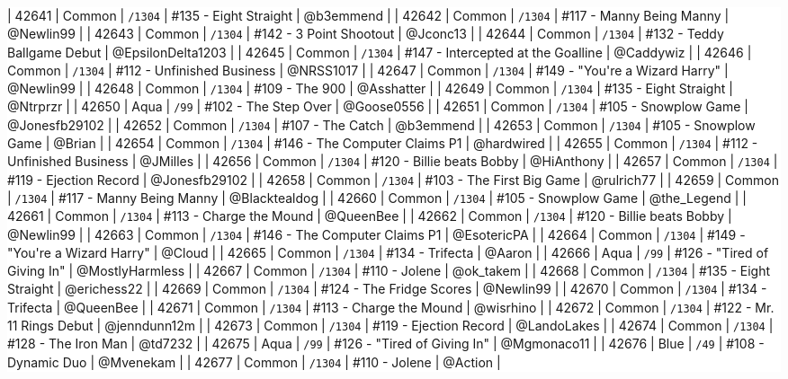 | 42641 | Common | `/1304` | #135 - Eight Straight | \@b3emmend |
| 42642 | Common | `/1304` | #117 - Manny Being Manny | \@Newlin99 |
| 42643 | Common | `/1304` | #142 - 3 Point Shootout | \@Jconc13 |
| 42644 | Common | `/1304` | #132 - Teddy Ballgame Debut | \@EpsilonDelta1203 |
| 42645 | Common | `/1304` | #147 - Intercepted at the Goalline | \@Caddywiz |
| 42646 | Common | `/1304` | #112 - Unfinished Business | \@NRSS1017 |
| 42647 | Common | `/1304` | #149 - &quot;You&#039;re a Wizard Harry&quot; | \@Newlin99 |
| 42648 | Common | `/1304` | #109 - The 900 | \@Asshatter |
| 42649 | Common | `/1304` | #135 - Eight Straight | \@Ntrprzr |
| 42650 | Aqua | `/99` | #102 - The Step Over  | \@Goose0556 |
| 42651 | Common | `/1304` | #105 - Snowplow Game | \@Jonesfb29102 |
| 42652 | Common | `/1304` | #107 - The Catch | \@b3emmend |
| 42653 | Common | `/1304` | #105 - Snowplow Game | \@Brian |
| 42654 | Common | `/1304` | #146 - The Computer Claims P1 | \@hardwired |
| 42655 | Common | `/1304` | #112 - Unfinished Business | \@JMilles |
| 42656 | Common | `/1304` | #120 - Billie beats Bobby  | \@HiAnthony |
| 42657 | Common | `/1304` | #119 - Ejection Record | \@Jonesfb29102 |
| 42658 | Common | `/1304` | #103 - The First Big Game  | \@rulrich77 |
| 42659 | Common | `/1304` | #117 - Manny Being Manny | \@Blacktealdog |
| 42660 | Common | `/1304` | #105 - Snowplow Game | \@the_Legend |
| 42661 | Common | `/1304` | #113 - Charge the Mound | \@QueenBee |
| 42662 | Common | `/1304` | #120 - Billie beats Bobby  | \@Newlin99 |
| 42663 | Common | `/1304` | #146 - The Computer Claims P1 | \@EsotericPA |
| 42664 | Common | `/1304` | #149 - &quot;You&#039;re a Wizard Harry&quot; | \@Cloud |
| 42665 | Common | `/1304` | #134 - Trifecta  | \@Aaron |
| 42666 | Aqua | `/99` | #126 - &quot;Tired of Giving In&quot;  | \@MostlyHarmless |
| 42667 | Common | `/1304` | #110 - Jolene | \@ok_takem |
| 42668 | Common | `/1304` | #135 - Eight Straight | \@erichess22 |
| 42669 | Common | `/1304` | #124 - The Fridge Scores | \@Newlin99 |
| 42670 | Common | `/1304` | #134 - Trifecta  | \@QueenBee |
| 42671 | Common | `/1304` | #113 - Charge the Mound | \@wisrhino |
| 42672 | Common | `/1304` | #122 - Mr. 11 Rings Debut | \@jenndunn12m |
| 42673 | Common | `/1304` | #119 - Ejection Record | \@LandoLakes |
| 42674 | Common | `/1304` | #128 - The Iron Man  | \@td7232 |
| 42675 | Aqua | `/99` | #126 - &quot;Tired of Giving In&quot;  | \@Mgmonaco11 |
| 42676 | Blue | `/49` | #108 - Dynamic Duo | \@Mvenekam |
| 42677 | Common | `/1304` | #110 - Jolene | \@Action |